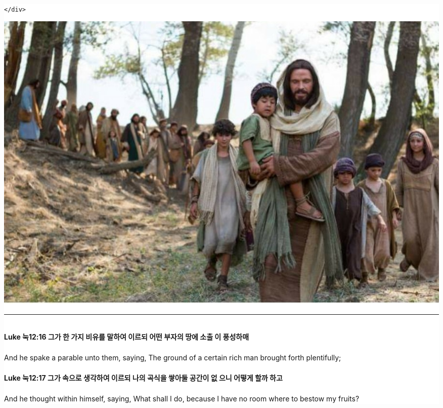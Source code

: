     </div>         
  </div>
  <div class="image-container">
    <img src='../../pictures/picture_133.jpg'>
  </div>
</div>

---

<div class="columns">
  <div class="scriptures">
    <br>
    <div class="scripture">
      <b>Luke 눅12:16 그가 한 가지 비유를 말하여 이르되 어떤 부자의 땅에 소출 이 풍성하매 
      </b>
    </div>
    <br>
    <div class="scripture">And he spake a parable unto them, saying, The ground of a certain rich man brought forth plentifully; 
    </div>
    <br>
    <div class="scripture">
      <b>Luke 눅12:17 그가 속으로 생각하여 이르되 나의 곡식을 쌓아둘 공간이 없 으니 어떻게 할까 하고 
      </b>
    </div>
    <br>
    <div class="scripture">And he thought within himself, saying, What shall I do, because I have no room where to bestow my fruits? 
    </div>         
  </div>
  <div class="image-container">